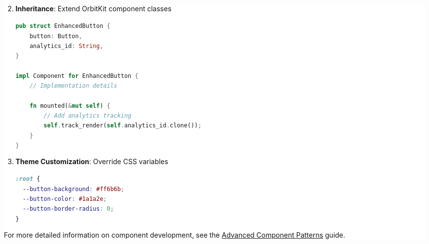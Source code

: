 2. **Inheritance**: Extend OrbitKit component classes
   ```rust
   pub struct EnhancedButton {
       button: Button,
       analytics_id: String,
   }
   
   impl Component for EnhancedButton {
       // Implementation details
       
       fn mounted(&mut self) {
           // Add analytics tracking
           self.track_render(self.analytics_id.clone());
       }
   }
   ```

3. **Theme Customization**: Override CSS variables
   ```css
   :root {
     --button-background: #ff6b6b;
     --button-color: #1a1a2e;
     --button-border-radius: 0;
   }
   ```

For more detailed information on component development, see the [Advanced Component Patterns](../core-concepts/advanced-component-patterns.md) guide.
